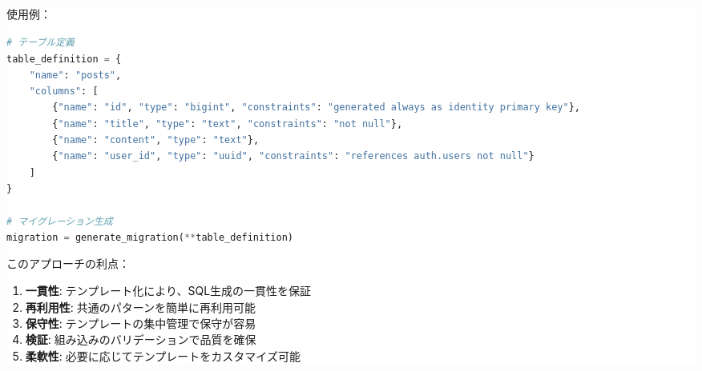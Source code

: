 使用例：

```python
# テーブル定義
table_definition = {
    "name": "posts",
    "columns": [
        {"name": "id", "type": "bigint", "constraints": "generated always as identity primary key"},
        {"name": "title", "type": "text", "constraints": "not null"},
        {"name": "content", "type": "text"},
        {"name": "user_id", "type": "uuid", "constraints": "references auth.users not null"}
    ]
}

# マイグレーション生成
migration = generate_migration(**table_definition)
```

このアプローチの利点：

1. **一貫性**: テンプレート化により、SQL生成の一貫性を保証
2. **再利用性**: 共通のパターンを簡単に再利用可能
3. **保守性**: テンプレートの集中管理で保守が容易
4. **検証**: 組み込みのバリデーションで品質を確保
5. **柔軟性**: 必要に応じてテンプレートをカスタマイズ可能


